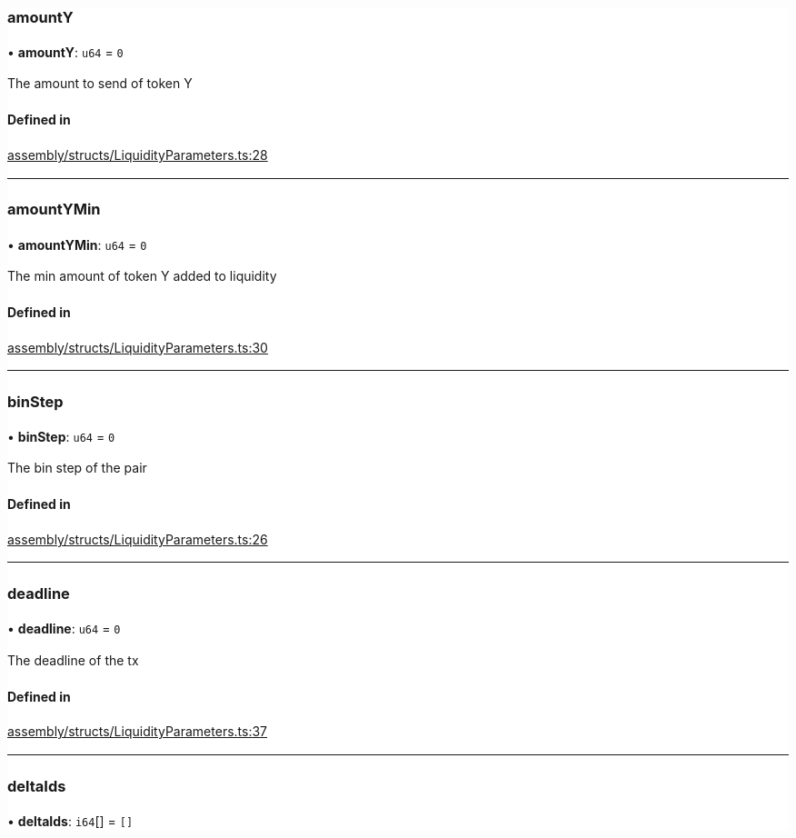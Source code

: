 
### amountY

• **amountY**: `u64` = `0`

The amount to send of token Y

#### Defined in

[assembly/structs/LiquidityParameters.ts:28](https://github.com/dusaprotocol/v2.1/blob/b07cbb8/assembly/structs/LiquidityParameters.ts#L28)

---

### amountYMin

• **amountYMin**: `u64` = `0`

The min amount of token Y added to liquidity

#### Defined in

[assembly/structs/LiquidityParameters.ts:30](https://github.com/dusaprotocol/v2.1/blob/b07cbb8/assembly/structs/LiquidityParameters.ts#L30)

---

### binStep

• **binStep**: `u64` = `0`

The bin step of the pair

#### Defined in

[assembly/structs/LiquidityParameters.ts:26](https://github.com/dusaprotocol/v2.1/blob/b07cbb8/assembly/structs/LiquidityParameters.ts#L26)

---

### deadline

• **deadline**: `u64` = `0`

The deadline of the tx

#### Defined in

[assembly/structs/LiquidityParameters.ts:37](https://github.com/dusaprotocol/v2.1/blob/b07cbb8/assembly/structs/LiquidityParameters.ts#L37)

---

### deltaIds

• **deltaIds**: `i64`[] = `[]`
